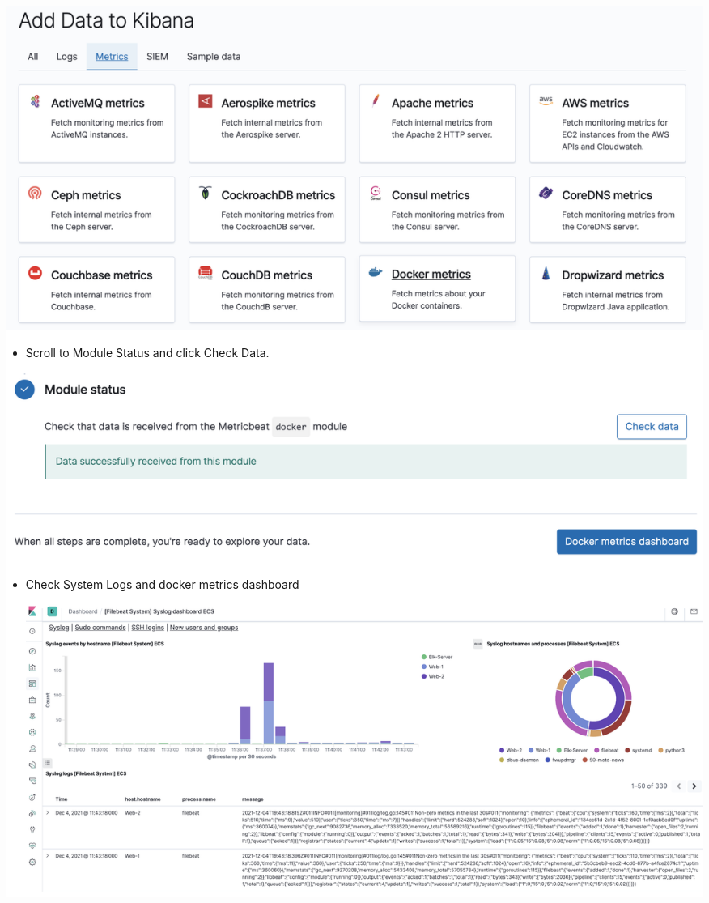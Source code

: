 ![Fetch_Docker_Metrics](https://github.com/gunjanmj/Automated-ELK-Stack-Deployment/blob/main/Diagrams/Fetch_Docker_Metrics.png)
  - Scroll to Module Status and click Check Data.

![Docker_metrics_received](https://github.com/gunjanmj/Automated-ELK-Stack-Deployment/blob/main/Diagrams/Docker_metrics_received.png)

- Check System Logs and docker metrics dashboard

  ![Filebeat](https://github.com/gunjanmj/Automated-ELK-Stack-Deployment/blob/main/Diagrams/Filebeat.png)